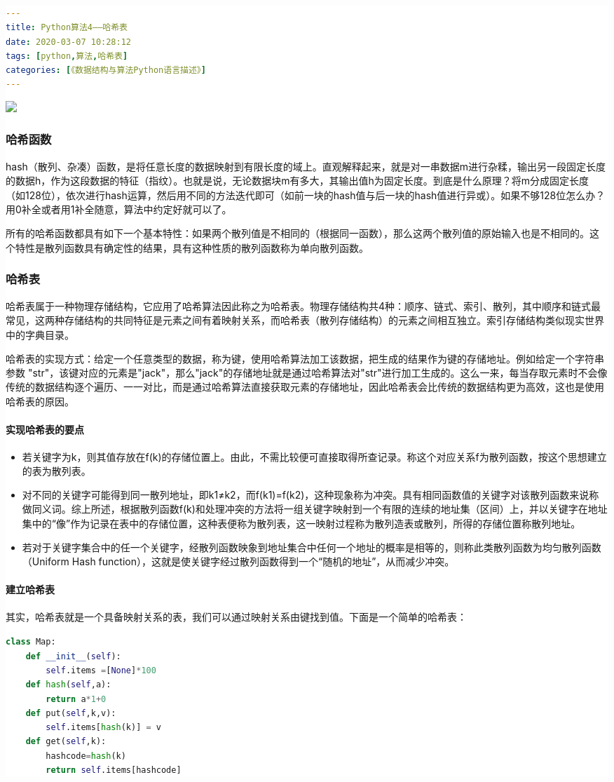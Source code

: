 ```yaml
---
title: Python算法4——哈希表
date: 2020-03-07 10:28:12
tags: [python,算法,哈希表]
categories: [《数据结构与算法Python语言描述》]
---
```


<img src="http://lishengyu.xyz/pubgm/IMG_5390.JPG" >


### 哈希函数

hash（散列、杂凑）函数，是将任意长度的数据映射到有限长度的域上。直观解释起来，就是对一串数据m进行杂糅，输出另一段固定长度的数据h，作为这段数据的特征（指纹）。也就是说，无论数据块m有多大，其输出值h为固定长度。到底是什么原理？将m分成固定长度（如128位），依次进行hash运算，然后用不同的方法迭代即可（如前一块的hash值与后一块的hash值进行异或）。如果不够128位怎么办？用0补全或者用1补全随意，算法中约定好就可以了。

所有的哈希函数都具有如下一个基本特性：如果两个散列值是不相同的（根据同一函数），那么这两个散列值的原始输入也是不相同的。这个特性是散列函数具有确定性的结果，具有这种性质的散列函数称为单向散列函数。

### 哈希表

哈希表属于一种物理存储结构，它应用了哈希算法因此称之为哈希表。物理存储结构共4种：顺序、链式、索引、散列，其中顺序和链式最常见，这两种存储结构的共同特征是元素之间有着映射关系，而哈希表（散列存储结构）的元素之间相互独立。索引存储结构类似现实世界中的字典目录。

哈希表的实现方式：给定一个任意类型的数据，称为键，使用哈希算法加工该数据，把生成的结果作为键的存储地址。例如给定一个字符串参数 "str"，该键对应的元素是"jack"，那么"jack"的存储地址就是通过哈希算法对"str"进行加工生成的。这么一来，每当存取元素时不会像传统的数据结构逐个遍历、一一对比，而是通过哈希算法直接获取元素的存储地址，因此哈希表会比传统的数据结构更为高效，这也是使用哈希表的原因。

#### 实现哈希表的要点

- 若关键字为k，则其值存放在f(k)的存储位置上。由此，不需比较便可直接取得所查记录。称这个对应关系f为散列函数，按这个思想建立的表为散列表。

- 对不同的关键字可能得到同一散列地址，即k1≠k2，而f(k1)=f(k2)，这种现象称为冲突。具有相同函数值的关键字对该散列函数来说称做同义词。综上所述，根据散列函数f(k)和处理冲突的方法将一组关键字映射到一个有限的连续的地址集（区间）上，并以关键字在地址集中的“像”作为记录在表中的存储位置，这种表便称为散列表，这一映射过程称为散列造表或散列，所得的存储位置称散列地址。

- 若对于关键字集合中的任一个关键字，经散列函数映象到地址集合中任何一个地址的概率是相等的，则称此类散列函数为均匀散列函数（Uniform Hash function），这就是使关键字经过散列函数得到一个“随机的地址”，从而减少冲突。

#### 建立哈希表

其实，哈希表就是一个具备映射关系的表，我们可以通过映射关系由键找到值。下面是一个简单的哈希表：

```python
class Map:
    def __init__(self):
        self.items =[None]*100
    def hash(self,a):
        return a*1+0
    def put(self,k,v):
        self.items[hash(k)] = v
    def get(self,k):
        hashcode=hash(k)
        return self.items[hashcode]
```
